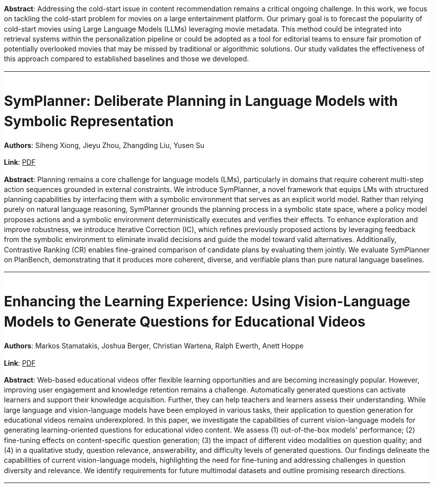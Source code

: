 **Abstract**: Addressing the cold-start issue in content recommendation remains a critical ongoing challenge. In this work, we focus on tackling the cold-start problem for movies on a large entertainment platform. Our primary goal is to forecast the popularity of cold-start movies using Large Language Models (LLMs) leveraging movie metadata. This method could be integrated into retrieval systems within the personalization pipeline or could be adopted as a tool for editorial teams to ensure fair promotion of potentially overlooked movies that may be missed by traditional or algorithmic solutions. Our study validates the effectiveness of this approach compared to established baselines and those we developed. 

---
# SymPlanner: Deliberate Planning in Language Models with Symbolic Representation 

**Authors**: Siheng Xiong, Jieyu Zhou, Zhangding Liu, Yusen Su  

**Link**: [PDF](https://arxiv.org/pdf/2505.01479)  

**Abstract**: Planning remains a core challenge for language models (LMs), particularly in domains that require coherent multi-step action sequences grounded in external constraints. We introduce SymPlanner, a novel framework that equips LMs with structured planning capabilities by interfacing them with a symbolic environment that serves as an explicit world model. Rather than relying purely on natural language reasoning, SymPlanner grounds the planning process in a symbolic state space, where a policy model proposes actions and a symbolic environment deterministically executes and verifies their effects. To enhance exploration and improve robustness, we introduce Iterative Correction (IC), which refines previously proposed actions by leveraging feedback from the symbolic environment to eliminate invalid decisions and guide the model toward valid alternatives. Additionally, Contrastive Ranking (CR) enables fine-grained comparison of candidate plans by evaluating them jointly. We evaluate SymPlanner on PlanBench, demonstrating that it produces more coherent, diverse, and verifiable plans than pure natural language baselines. 

---
# Enhancing the Learning Experience: Using Vision-Language Models to Generate Questions for Educational Videos 

**Authors**: Markos Stamatakis, Joshua Berger, Christian Wartena, Ralph Ewerth, Anett Hoppe  

**Link**: [PDF](https://arxiv.org/pdf/2505.01790)  

**Abstract**: Web-based educational videos offer flexible learning opportunities and are becoming increasingly popular. However, improving user engagement and knowledge retention remains a challenge. Automatically generated questions can activate learners and support their knowledge acquisition. Further, they can help teachers and learners assess their understanding. While large language and vision-language models have been employed in various tasks, their application to question generation for educational videos remains underexplored. In this paper, we investigate the capabilities of current vision-language models for generating learning-oriented questions for educational video content. We assess (1) out-of-the-box models' performance; (2) fine-tuning effects on content-specific question generation; (3) the impact of different video modalities on question quality; and (4) in a qualitative study, question relevance, answerability, and difficulty levels of generated questions. Our findings delineate the capabilities of current vision-language models, highlighting the need for fine-tuning and addressing challenges in question diversity and relevance. We identify requirements for future multimodal datasets and outline promising research directions. 

---